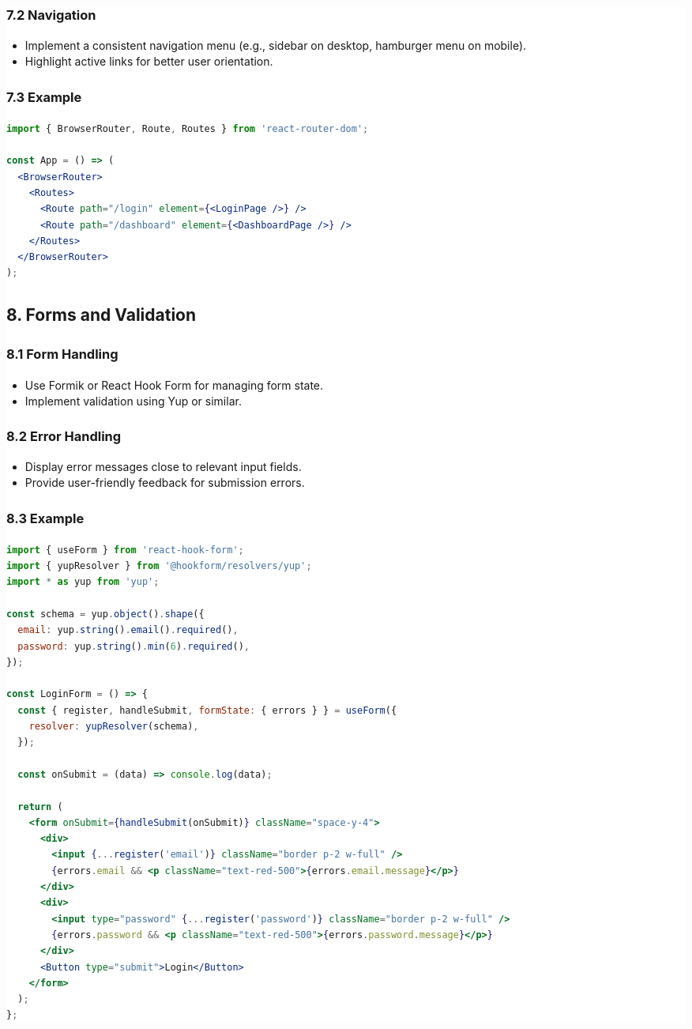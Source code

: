 ### 7.2 Navigation
- Implement a consistent navigation menu (e.g., sidebar on desktop, hamburger menu on mobile).
- Highlight active links for better user orientation.

### 7.3 Example
```jsx
import { BrowserRouter, Route, Routes } from 'react-router-dom';

const App = () => (
  <BrowserRouter>
    <Routes>
      <Route path="/login" element={<LoginPage />} />
      <Route path="/dashboard" element={<DashboardPage />} />
    </Routes>
  </BrowserRouter>
);
```

## 8. Forms and Validation

### 8.1 Form Handling
- Use Formik or React Hook Form for managing form state.
- Implement validation using Yup or similar.

### 8.2 Error Handling
- Display error messages close to relevant input fields.
- Provide user-friendly feedback for submission errors.

### 8.3 Example
```jsx
import { useForm } from 'react-hook-form';
import { yupResolver } from '@hookform/resolvers/yup';
import * as yup from 'yup';

const schema = yup.object().shape({
  email: yup.string().email().required(),
  password: yup.string().min(6).required(),
});

const LoginForm = () => {
  const { register, handleSubmit, formState: { errors } } = useForm({
    resolver: yupResolver(schema),
  });

  const onSubmit = (data) => console.log(data);

  return (
    <form onSubmit={handleSubmit(onSubmit)} className="space-y-4">
      <div>
        <input {...register('email')} className="border p-2 w-full" />
        {errors.email && <p className="text-red-500">{errors.email.message}</p>}
      </div>
      <div>
        <input type="password" {...register('password')} className="border p-2 w-full" />
        {errors.password && <p className="text-red-500">{errors.password.message}</p>}
      </div>
      <Button type="submit">Login</Button>
    </form>
  );
};
```
